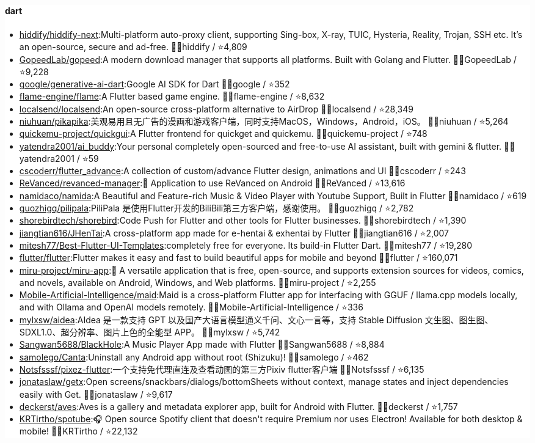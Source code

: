 #### dart
* [hiddify/hiddify-next](https://github.com/hiddify/hiddify-next):Multi-platform auto-proxy client, supporting Sing-box, X-ray, TUIC, Hysteria, Reality, Trojan, SSH etc. It’s an open-source, secure and ad-free. 🧑‍💻hiddify / ⭐4,809
* [GopeedLab/gopeed](https://github.com/GopeedLab/gopeed):A modern download manager that supports all platforms. Built with Golang and Flutter. 🧑‍💻GopeedLab / ⭐9,228
* [google/generative-ai-dart](https://github.com/google/generative-ai-dart):Google AI SDK for Dart 🧑‍💻google / ⭐352
* [flame-engine/flame](https://github.com/flame-engine/flame):A Flutter based game engine. 🧑‍💻flame-engine / ⭐8,632
* [localsend/localsend](https://github.com/localsend/localsend):An open-source cross-platform alternative to AirDrop 🧑‍💻localsend / ⭐28,349
* [niuhuan/pikapika](https://github.com/niuhuan/pikapika):美观易用且无广告的漫画和游戏客户端，同时支持MacOS，Windows，Android，iOS。 🧑‍💻niuhuan / ⭐5,264
* [quickemu-project/quickgui](https://github.com/quickemu-project/quickgui):A Flutter frontend for quickget and quickemu. 🧑‍💻quickemu-project / ⭐748
* [yatendra2001/ai_buddy](https://github.com/yatendra2001/ai_buddy):Your personal completely open-sourced and free-to-use AI assistant, built with gemini & flutter. 🧑‍💻yatendra2001 / ⭐59
* [cscoderr/flutter_advance](https://github.com/cscoderr/flutter_advance):A collection of custom/advance Flutter design, animations and UI 🧑‍💻cscoderr / ⭐243
* [ReVanced/revanced-manager](https://github.com/ReVanced/revanced-manager):💊 Application to use ReVanced on Android 🧑‍💻ReVanced / ⭐13,616
* [namidaco/namida](https://github.com/namidaco/namida):A Beautiful and Feature-rich Music & Video Player with Youtube Support, Built in Flutter 🧑‍💻namidaco / ⭐619
* [guozhigq/pilipala](https://github.com/guozhigq/pilipala):PiliPala 是使用Flutter开发的BiliBili第三方客户端，感谢使用。 🧑‍💻guozhigq / ⭐2,782
* [shorebirdtech/shorebird](https://github.com/shorebirdtech/shorebird):Code Push for Flutter and other tools for Flutter businesses. 🧑‍💻shorebirdtech / ⭐1,390
* [jiangtian616/JHenTai](https://github.com/jiangtian616/JHenTai):A cross-platform app made for e-hentai & exhentai by Flutter 🧑‍💻jiangtian616 / ⭐2,007
* [mitesh77/Best-Flutter-UI-Templates](https://github.com/mitesh77/Best-Flutter-UI-Templates):completely free for everyone. Its build-in Flutter Dart. 🧑‍💻mitesh77 / ⭐19,280
* [flutter/flutter](https://github.com/flutter/flutter):Flutter makes it easy and fast to build beautiful apps for mobile and beyond 🧑‍💻flutter / ⭐160,071
* [miru-project/miru-app](https://github.com/miru-project/miru-app):🎉 A versatile application that is free, open-source, and supports extension sources for videos, comics, and novels, available on Android, Windows, and Web platforms. 🧑‍💻miru-project / ⭐2,255
* [Mobile-Artificial-Intelligence/maid](https://github.com/Mobile-Artificial-Intelligence/maid):Maid is a cross-platform Flutter app for interfacing with GGUF / llama.cpp models locally, and with Ollama and OpenAI models remotely. 🧑‍💻Mobile-Artificial-Intelligence / ⭐336
* [mylxsw/aidea](https://github.com/mylxsw/aidea):AIdea 是一款支持 GPT 以及国产大语言模型通义千问、文心一言等，支持 Stable Diffusion 文生图、图生图、 SDXL1.0、超分辨率、图片上色的全能型 APP。 🧑‍💻mylxsw / ⭐5,742
* [Sangwan5688/BlackHole](https://github.com/Sangwan5688/BlackHole):A Music Player App made with Flutter 🧑‍💻Sangwan5688 / ⭐8,884
* [samolego/Canta](https://github.com/samolego/Canta):Uninstall any Android app without root (Shizuku)! 🧑‍💻samolego / ⭐462
* [Notsfsssf/pixez-flutter](https://github.com/Notsfsssf/pixez-flutter):一个支持免代理直连及查看动图的第三方Pixiv flutter客户端 🧑‍💻Notsfsssf / ⭐6,135
* [jonataslaw/getx](https://github.com/jonataslaw/getx):Open screens/snackbars/dialogs/bottomSheets without context, manage states and inject dependencies easily with Get. 🧑‍💻jonataslaw / ⭐9,617
* [deckerst/aves](https://github.com/deckerst/aves):Aves is a gallery and metadata explorer app, built for Android with Flutter. 🧑‍💻deckerst / ⭐1,757
* [KRTirtho/spotube](https://github.com/KRTirtho/spotube):🎧 Open source Spotify client that doesn't require Premium nor uses Electron! Available for both desktop & mobile! 🧑‍💻KRTirtho / ⭐22,132
